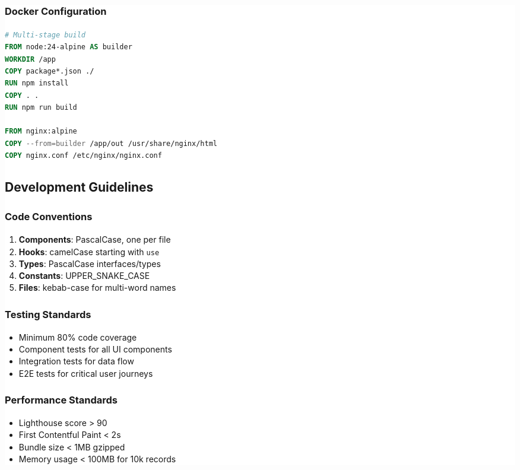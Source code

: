 ### Docker Configuration

```dockerfile
# Multi-stage build
FROM node:24-alpine AS builder
WORKDIR /app
COPY package*.json ./
RUN npm install
COPY . .
RUN npm run build

FROM nginx:alpine
COPY --from=builder /app/out /usr/share/nginx/html
COPY nginx.conf /etc/nginx/nginx.conf
```

## Development Guidelines

### Code Conventions

1. **Components**: PascalCase, one per file
2. **Hooks**: camelCase starting with `use`
3. **Types**: PascalCase interfaces/types
4. **Constants**: UPPER_SNAKE_CASE
5. **Files**: kebab-case for multi-word names

### Testing Standards

- Minimum 80% code coverage
- Component tests for all UI components
- Integration tests for data flow
- E2E tests for critical user journeys

### Performance Standards

- Lighthouse score > 90
- First Contentful Paint < 2s
- Bundle size < 1MB gzipped
- Memory usage < 100MB for 10k records
